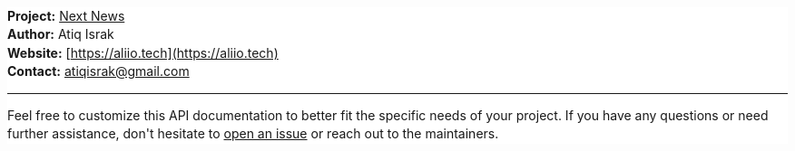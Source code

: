 
**Project:** [Next News](https://github.com/Aliio-Inc/strapi-next-news)  
**Author:** Atiq Israk  
**Website:** [https://aliio.tech](https://aliio.tech)  
**Contact:** [atiqisrak@gmail.com](mailto:atiqisrak@gmail.com)

---

Feel free to customize this API documentation to better fit the specific needs of your project. If you have any questions or need further assistance, don't hesitate to [open an issue](https://github.com/Aliio-Inc/strapi-next-news/issues) or reach out to the maintainers.

